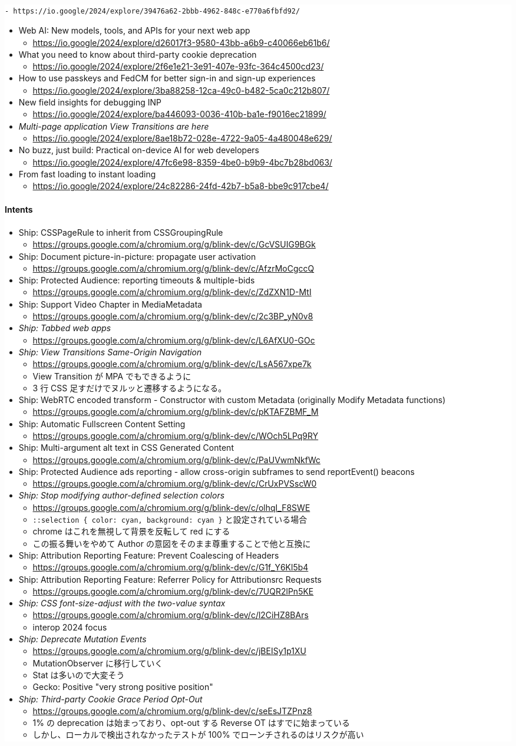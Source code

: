     - https://io.google/2024/explore/39476a62-2bbb-4962-848c-e770a6fbfd92/
  - Web AI: New models, tools, and APIs for your next web app
    - https://io.google/2024/explore/d26017f3-9580-43bb-a6b9-c40066eb61b6/
  - What you need to know about third-party cookie deprecation
    - https://io.google/2024/explore/2f6e1e21-3e91-407e-93fc-364c4500cd23/
  - How to use passkeys and FedCM for better sign-in and sign-up experiences
    - https://io.google/2024/explore/3ba88258-12ca-49c0-b482-5ca0c212b807/
  - New field insights for debugging INP
    - https://io.google/2024/explore/ba446093-0036-410b-ba1e-f9016ec21899/
  - *Multi-page application View Transitions are here*
    - https://io.google/2024/explore/8ae18b72-028e-4722-9a05-4a480048e629/
  - No buzz, just build: Practical on-device AI for web developers
    - https://io.google/2024/explore/47fc6e98-8359-4be0-b9b9-4bc7b28bd063/
  - From fast loading to instant loading
    - https://io.google/2024/explore/24c82286-24fd-42b7-b5a8-bbe9c917cbe4/


#### Intents

- Ship: CSSPageRule to inherit from CSSGroupingRule
  - https://groups.google.com/a/chromium.org/g/blink-dev/c/GcVSUIG9BGk
- Ship: Document picture-in-picture: propagate user activation
  - https://groups.google.com/a/chromium.org/g/blink-dev/c/AfzrMoCgccQ
- Ship: Protected Audience: reporting timeouts & multiple-bids
  - https://groups.google.com/a/chromium.org/g/blink-dev/c/ZdZXN1D-MtI
- Ship: Support Video Chapter in MediaMetadata
  - https://groups.google.com/a/chromium.org/g/blink-dev/c/2c3BP_yN0v8
- *Ship: Tabbed web apps*
  - https://groups.google.com/a/chromium.org/g/blink-dev/c/L6AfXU0-GOc
- *Ship: View Transitions Same-Origin Navigation*
  - https://groups.google.com/a/chromium.org/g/blink-dev/c/LsA567xpe7k
  - View Transition が MPA でもできるように
  - 3 行 CSS 足すだけでヌルッと遷移するようになる。
- Ship: WebRTC encoded transform - Constructor with custom Metadata (originally Modify Metadata functions)
  - https://groups.google.com/a/chromium.org/g/blink-dev/c/pKTAFZBMF_M
- Ship: Automatic Fullscreen Content Setting
  - https://groups.google.com/a/chromium.org/g/blink-dev/c/WOch5LPq9RY
- Ship: Multi-argument alt text in CSS Generated Content
  - https://groups.google.com/a/chromium.org/g/blink-dev/c/PaUVwmNkfWc
- Ship: Protected Audience ads reporting - allow cross-origin subframes to send reportEvent() beacons
  - https://groups.google.com/a/chromium.org/g/blink-dev/c/CrUxPVSscW0
- *Ship: Stop modifying author-defined selection colors*
  - https://groups.google.com/a/chromium.org/g/blink-dev/c/olhqI_F8SWE
  - `::selection { color: cyan, background: cyan }` と設定されている場合
  - chrome はこれを無視して背景を反転して red にする
  - この振る舞いをやめて Author の意図をそのまま尊重することで他と互換に
- Ship: Attribution Reporting Feature: Prevent Coalescing of Headers
  - https://groups.google.com/a/chromium.org/g/blink-dev/c/G1f_Y6Kl5b4
- Ship: Attribution Reporting Feature: Referrer Policy for Attributionsrc Requests
  - https://groups.google.com/a/chromium.org/g/blink-dev/c/7UQR2lPn5KE
- *Ship: CSS font-size-adjust with the two-value syntax*
  - https://groups.google.com/a/chromium.org/g/blink-dev/c/l2CiHZ8BArs
  - interop 2024 focus
- *Ship: Deprecate Mutation Events*
  - https://groups.google.com/a/chromium.org/g/blink-dev/c/jBEISy1p1XU
  - MutationObserver に移行していく
  - Stat は多いので大変そう
  - Gecko: Positive "very strong positive position"
- *Ship: Third-party Cookie Grace Period Opt-Out*
  - https://groups.google.com/a/chromium.org/g/blink-dev/c/seEsJTZPnz8
  - 1% の deprecation は始まっており、opt-out する Reverse OT はすでに始まっている
  - しかし、ローカルで検出されなかったテストが 100% でローンチされるのはリスクが高い